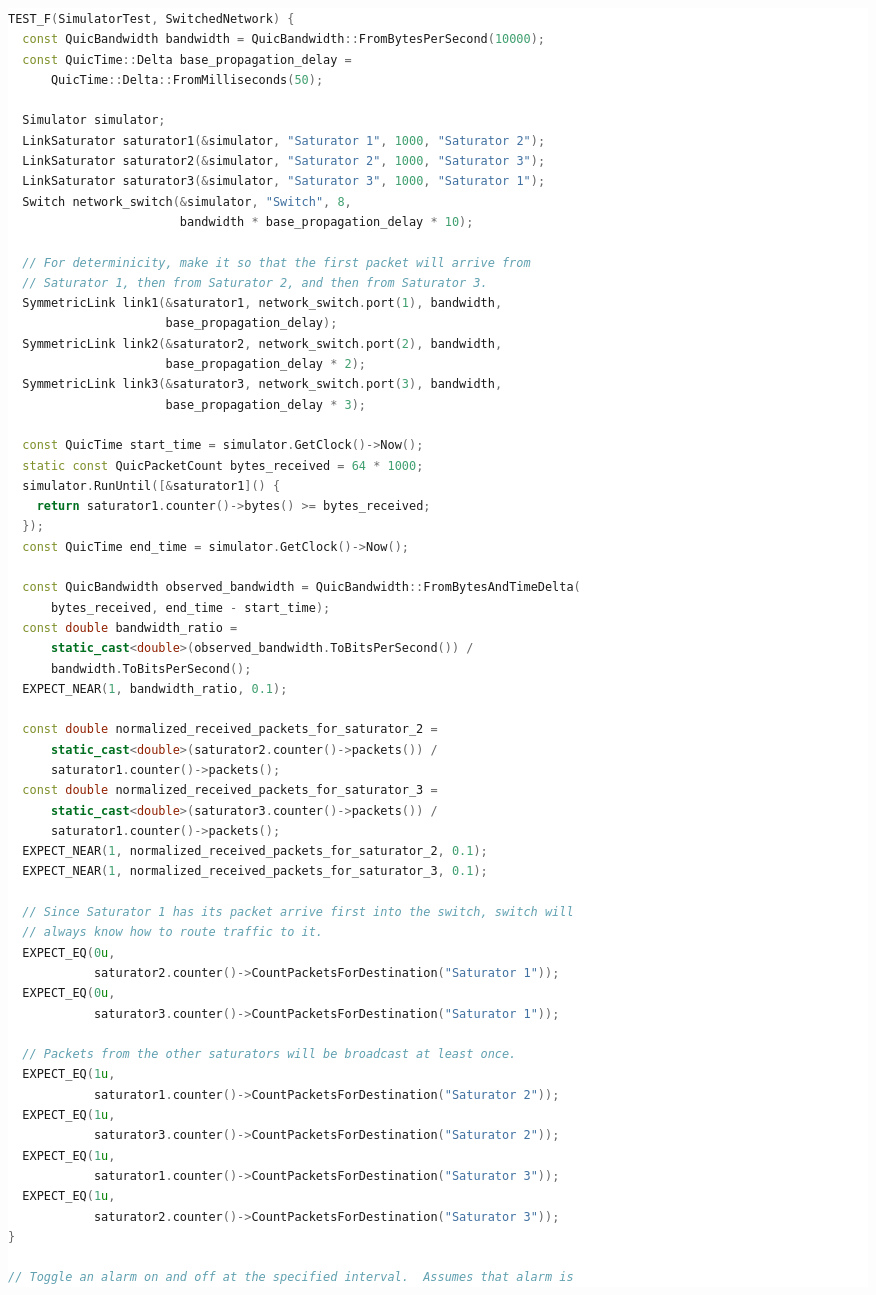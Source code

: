 ```cpp
TEST_F(SimulatorTest, SwitchedNetwork) {
  const QuicBandwidth bandwidth = QuicBandwidth::FromBytesPerSecond(10000);
  const QuicTime::Delta base_propagation_delay =
      QuicTime::Delta::FromMilliseconds(50);

  Simulator simulator;
  LinkSaturator saturator1(&simulator, "Saturator 1", 1000, "Saturator 2");
  LinkSaturator saturator2(&simulator, "Saturator 2", 1000, "Saturator 3");
  LinkSaturator saturator3(&simulator, "Saturator 3", 1000, "Saturator 1");
  Switch network_switch(&simulator, "Switch", 8,
                        bandwidth * base_propagation_delay * 10);

  // For determinicity, make it so that the first packet will arrive from
  // Saturator 1, then from Saturator 2, and then from Saturator 3.
  SymmetricLink link1(&saturator1, network_switch.port(1), bandwidth,
                      base_propagation_delay);
  SymmetricLink link2(&saturator2, network_switch.port(2), bandwidth,
                      base_propagation_delay * 2);
  SymmetricLink link3(&saturator3, network_switch.port(3), bandwidth,
                      base_propagation_delay * 3);

  const QuicTime start_time = simulator.GetClock()->Now();
  static const QuicPacketCount bytes_received = 64 * 1000;
  simulator.RunUntil([&saturator1]() {
    return saturator1.counter()->bytes() >= bytes_received;
  });
  const QuicTime end_time = simulator.GetClock()->Now();

  const QuicBandwidth observed_bandwidth = QuicBandwidth::FromBytesAndTimeDelta(
      bytes_received, end_time - start_time);
  const double bandwidth_ratio =
      static_cast<double>(observed_bandwidth.ToBitsPerSecond()) /
      bandwidth.ToBitsPerSecond();
  EXPECT_NEAR(1, bandwidth_ratio, 0.1);

  const double normalized_received_packets_for_saturator_2 =
      static_cast<double>(saturator2.counter()->packets()) /
      saturator1.counter()->packets();
  const double normalized_received_packets_for_saturator_3 =
      static_cast<double>(saturator3.counter()->packets()) /
      saturator1.counter()->packets();
  EXPECT_NEAR(1, normalized_received_packets_for_saturator_2, 0.1);
  EXPECT_NEAR(1, normalized_received_packets_for_saturator_3, 0.1);

  // Since Saturator 1 has its packet arrive first into the switch, switch will
  // always know how to route traffic to it.
  EXPECT_EQ(0u,
            saturator2.counter()->CountPacketsForDestination("Saturator 1"));
  EXPECT_EQ(0u,
            saturator3.counter()->CountPacketsForDestination("Saturator 1"));

  // Packets from the other saturators will be broadcast at least once.
  EXPECT_EQ(1u,
            saturator1.counter()->CountPacketsForDestination("Saturator 2"));
  EXPECT_EQ(1u,
            saturator3.counter()->CountPacketsForDestination("Saturator 2"));
  EXPECT_EQ(1u,
            saturator1.counter()->CountPacketsForDestination("Saturator 3"));
  EXPECT_EQ(1u,
            saturator2.counter()->CountPacketsForDestination("Saturator 3"));
}

// Toggle an alarm on and off at the specified interval.  Assumes that alarm is
```